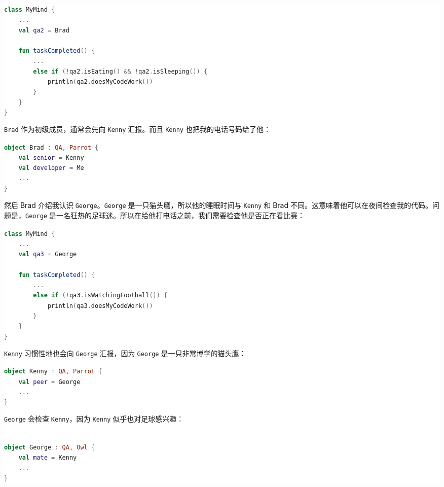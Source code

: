 ```kt
class MyMind {
    ...
    val qa2 = Brad

    fun taskCompleted() {
        ...
        else if (!qa2.isEating() && !qa2.isSleeping()) {
            println(qa2.doesMyCodeWork())
        }
    }
}
```

`Brad` 作为初级成员，通常会先向 `Kenny` 汇报。而且 `Kenny` 也把我的电话号码给了他：

```kt
object Brad : QA, Parrot {
    val senior = Kenny
    val developer = Me
    ...
}
```

然后 Brad 介绍我认识 `George`。`George` 是一只猫头鹰，所以他的睡眠时间与 `Kenny` 和 Brad 不同。这意味着他可以在夜间检查我的代码。问题是，`George` 是一名狂热的足球迷。所以在给他打电话之前，我们需要检查他是否正在看比赛：

```kt
class MyMind {
    ...
    val qa3 = George

    fun taskCompleted() {
        ...
        else if (!qa3.isWatchingFootball()) {
            println(qa3.doesMyCodeWork())
        }
    }
}
```

`Kenny` 习惯性地也会向 `George` 汇报，因为 `George` 是一只非常博学的猫头鹰：

```kt
object Kenny : QA, Parrot {
    val peer = George
    ...
}
```

`George` 会检查 `Kenny`，因为 `Kenny` 似乎也对足球感兴趣：

```kt

object George : QA, Owl {
    val mate = Kenny
    ...
}
```
